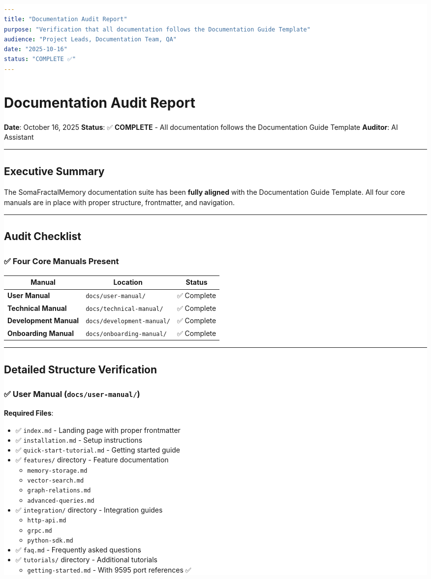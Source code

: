 ```yaml
---
title: "Documentation Audit Report"
purpose: "Verification that all documentation follows the Documentation Guide Template"
audience: "Project Leads, Documentation Team, QA"
date: "2025-10-16"
status: "COMPLETE ✅"
---
```


# Documentation Audit Report

**Date**: October 16, 2025
**Status**: ✅ **COMPLETE** - All documentation follows the Documentation Guide Template
**Auditor**: AI Assistant

---

## Executive Summary

The SomaFractalMemory documentation suite has been **fully aligned** with the Documentation Guide Template. All four core manuals are in place with proper structure, frontmatter, and navigation.

---

## Audit Checklist

### ✅ Four Core Manuals Present

| Manual | Location | Status |
|--------|----------|--------|
| **User Manual** | `docs/user-manual/` | ✅ Complete |
| **Technical Manual** | `docs/technical-manual/` | ✅ Complete |
| **Development Manual** | `docs/development-manual/` | ✅ Complete |
| **Onboarding Manual** | `docs/onboarding-manual/` | ✅ Complete |

---

## Detailed Structure Verification

### ✅ User Manual (`docs/user-manual/`)

**Required Files**:
- ✅ `index.md` - Landing page with proper frontmatter
- ✅ `installation.md` - Setup instructions
- ✅ `quick-start-tutorial.md` - Getting started guide
- ✅ `features/` directory - Feature documentation
  - `memory-storage.md`
  - `vector-search.md`
  - `graph-relations.md`
  - `advanced-queries.md`
- ✅ `integration/` directory - Integration guides
  - `http-api.md`
  - `grpc.md`
  - `python-sdk.md`
- ✅ `faq.md` - Frequently asked questions
- ✅ `tutorials/` directory - Additional tutorials
  - `getting-started.md` - With 9595 port references ✅
